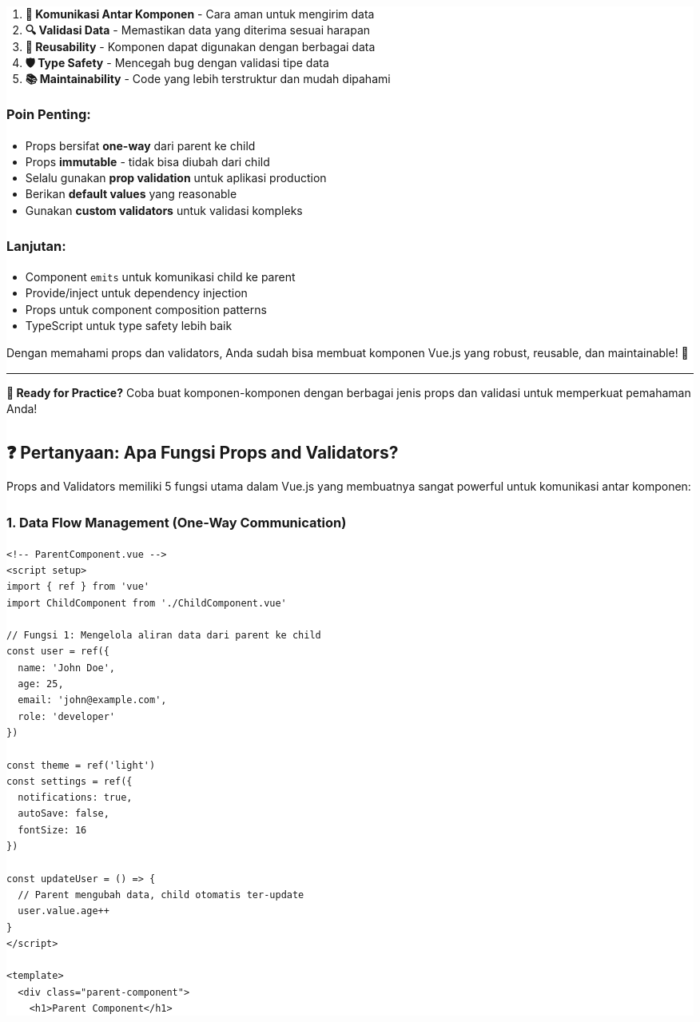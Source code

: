 1. **📡 Komunikasi Antar Komponen** - Cara aman untuk mengirim data
2. **🔍 Validasi Data** - Memastikan data yang diterima sesuai harapan
3. **🔄 Reusability** - Komponen dapat digunakan dengan berbagai data
4. **🛡️ Type Safety** - Mencegah bug dengan validasi tipe data
5. **📚 Maintainability** - Code yang lebih terstruktur dan mudah dipahami

### Poin Penting:

- Props bersifat **one-way** dari parent ke child
- Props **immutable** - tidak bisa diubah dari child
- Selalu gunakan **prop validation** untuk aplikasi production
- Berikan **default values** yang reasonable
- Gunakan **custom validators** untuk validasi kompleks

### Lanjutan:

- Component `emits` untuk komunikasi child ke parent
- Provide/inject untuk dependency injection
- Props untuk component composition patterns
- TypeScript untuk type safety lebih baik

Dengan memahami props dan validators, Anda sudah bisa membuat komponen Vue.js yang robust, reusable, dan maintainable! 🚀

---

**🎯 Ready for Practice?** Coba buat komponen-komponen dengan berbagai jenis props dan validasi untuk memperkuat pemahaman Anda!

## ❓ Pertanyaan: Apa Fungsi Props and Validators?

Props and Validators memiliki 5 fungsi utama dalam Vue.js yang membuatnya sangat powerful untuk komunikasi antar komponen:

### 1. **Data Flow Management (One-Way Communication)**
```vue
<!-- ParentComponent.vue -->
<script setup>
import { ref } from 'vue'
import ChildComponent from './ChildComponent.vue'

// Fungsi 1: Mengelola aliran data dari parent ke child
const user = ref({
  name: 'John Doe',
  age: 25,
  email: 'john@example.com',
  role: 'developer'
})

const theme = ref('light')
const settings = ref({
  notifications: true,
  autoSave: false,
  fontSize: 16
})

const updateUser = () => {
  // Parent mengubah data, child otomatis ter-update
  user.value.age++
}
</script>

<template>
  <div class="parent-component">
    <h1>Parent Component</h1>
```